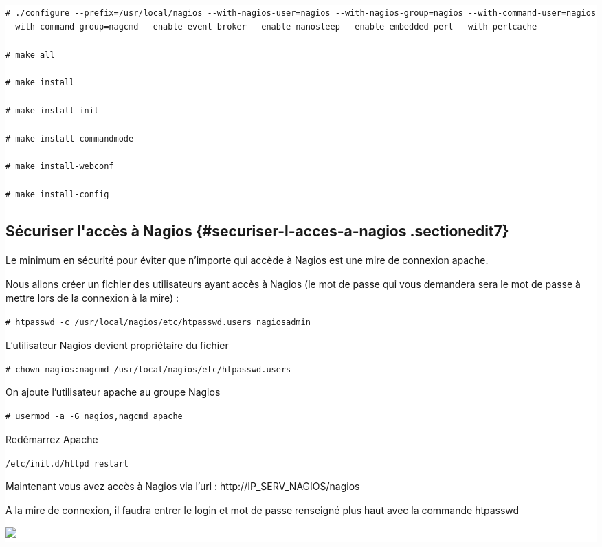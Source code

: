 ~~~~ {.code}
# ./configure --prefix=/usr/local/nagios --with-nagios-user=nagios --with-nagios-group=nagios --with-command-user=nagios --with-command-group=nagcmd --enable-event-broker --enable-nanosleep --enable-embedded-perl --with-perlcache

# make all

# make install

# make install-init

# make install-commandmode

# make install-webconf

# make install-config
~~~~

Sécuriser l'accès à Nagios {#securiser-l-acces-a-nagios .sectionedit7}
--------------------------

Le minimum en sécurité pour éviter que n’importe qui accède à Nagios est
une mire de connexion apache.

Nous allons créer un fichier des utilisateurs ayant accès à Nagios (le
mot de passe qui vous demandera sera le mot de passe à mettre lors de la
connexion à la mire) :

~~~~ {.code}
# htpasswd -c /usr/local/nagios/etc/htpasswd.users nagiosadmin
~~~~

L’utilisateur Nagios devient propriétaire du fichier

~~~~ {.code}
# chown nagios:nagcmd /usr/local/nagios/etc/htpasswd.users
~~~~

On ajoute l’utilisateur apache au groupe Nagios

~~~~ {.code}
# usermod -a -G nagios,nagcmd apache
~~~~

Redémarrez Apache

~~~~ {.code}
/etc/init.d/httpd restart
~~~~

Maintenant vous avez accès à Nagios via l’url :
<http://IP_SERV_NAGIOS/nagios>

A la mire de connexion, il faudra entrer le login et mot de passe
renseigné plus haut avec la commande htpasswd

[![](../assets/media/nagios/centreon_mire-nagios.png@w=700)](../_detail/nagios/centreon_mire-nagios.png@id=nagios%253Anagios-centos-install.html "nagios:centreon_mire-nagios.png")
